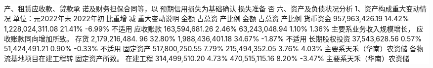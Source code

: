 产、租赁应收款、贷款承
诺及财务担保合同等，以
预期信用损失为基础确认
损失准备
否
六、资产及负债状况分析
1、资产构成重大变动情况
单位：元2022年末
2022年初
比重增
减
重大变动说明
金额
占总资
产比例
金额
占总资
产比例
货币资金
957,963,426.19
14.42%
1,228,024,311.08
21.41%
-6.99%
不适用
应收账款
163,594,681.26
2.46%
63,243,048.94
1.10%
1.36%
主要系业务收入规模增长，
应收账款同向增加所致。
存货
2,179,216,484.
96
32.80%
1,988,436,401.18
34.67%
-1.87%
不适用
长期股权投资
37,543,628.56
0.57%
51,424,491.21
0.90%
-0.33%
不适用
固定资产
517,800,250.55
7.79%
215,494,352.05
3.76%
4.03%
主要系天禾（华南）农资储
备物流基地项目在建工程转
固定资产所致。
在建工程
314,499,510.20
4.73%
470,515,115.16
8.20%
-3.47%
主要系天禾（华南）农资储